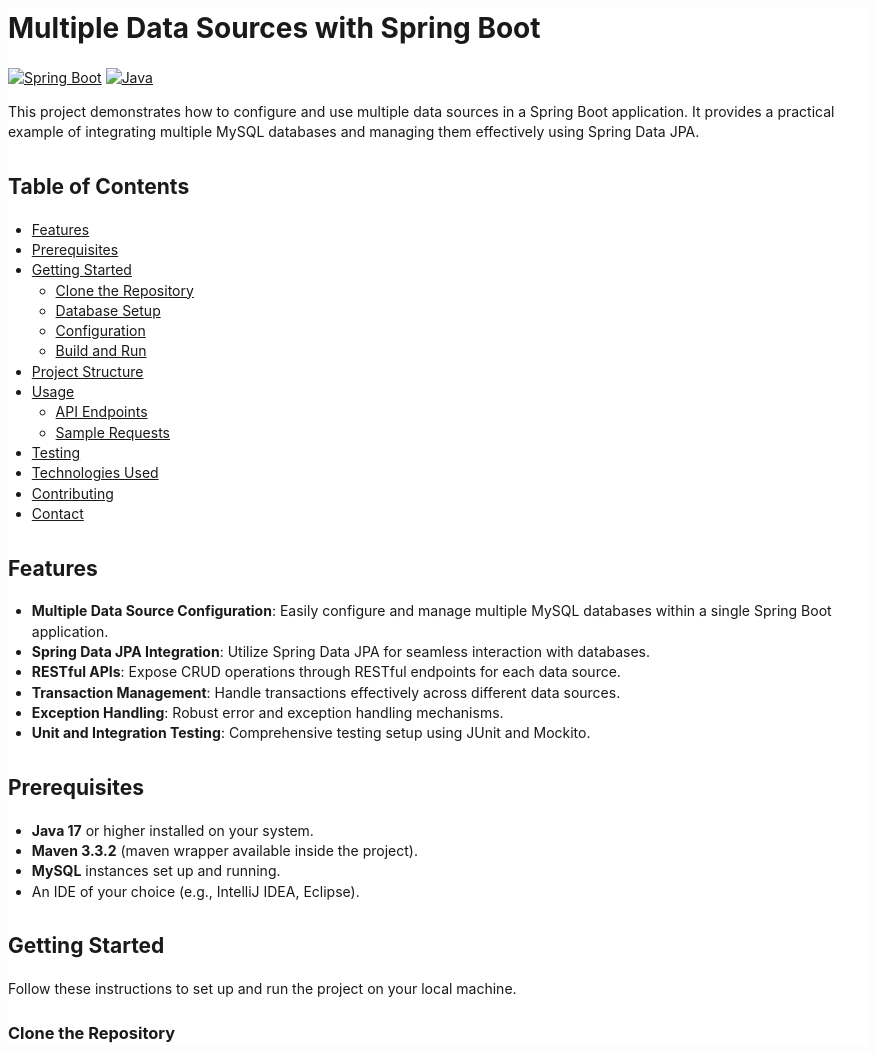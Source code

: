 # Multiple Data Sources with Spring Boot

[![Spring Boot](https://img.shields.io/badge/Spring%20Boot-3.3.0-blue)](https://spring.io/projects/spring-boot)
[![Java](https://img.shields.io/badge/Java-17-blue)](https://www.oracle.com/java/)

This project demonstrates how to configure and use multiple data sources in a Spring Boot application. It provides a practical example of integrating multiple MySQL databases and managing them effectively using Spring Data JPA.

## Table of Contents

- [Features](#features)
- [Prerequisites](#prerequisites)
- [Getting Started](#getting-started)
  - [Clone the Repository](#clone-the-repository)
  - [Database Setup](#database-setup)
  - [Configuration](#configuration)
  - [Build and Run](#build-and-run)
- [Project Structure](#project-structure)
- [Usage](#usage)
  - [API Endpoints](#api-endpoints)
  - [Sample Requests](#sample-requests)
- [Testing](#testing)
- [Technologies Used](#technologies-used)
- [Contributing](#contributing)
- [Contact](#contact)

## Features

- **Multiple Data Source Configuration**: Easily configure and manage multiple MySQL databases within a single Spring Boot application.
- **Spring Data JPA Integration**: Utilize Spring Data JPA for seamless interaction with databases.
- **RESTful APIs**: Expose CRUD operations through RESTful endpoints for each data source.
- **Transaction Management**: Handle transactions effectively across different data sources.
- **Exception Handling**: Robust error and exception handling mechanisms.
- **Unit and Integration Testing**: Comprehensive testing setup using JUnit and Mockito.

## Prerequisites

- **Java 17** or higher installed on your system.
- **Maven 3.3.2** (maven wrapper available inside the project).
- **MySQL** instances set up and running.
- An IDE of your choice (e.g., IntelliJ IDEA, Eclipse).

## Getting Started

Follow these instructions to set up and run the project on your local machine.

### Clone the Repository
